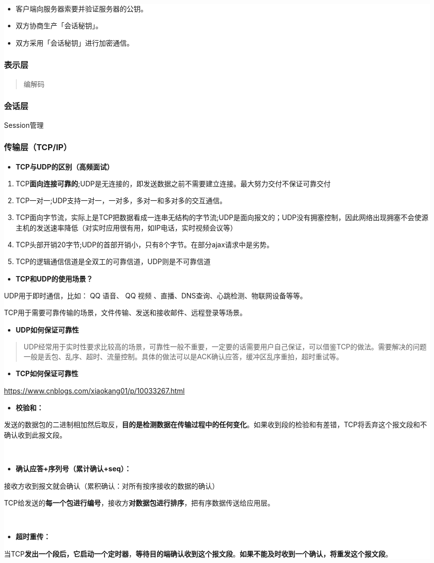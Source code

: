 -   客户端向服务器索要并验证服务器的公钥。

-   双方协商生产「会话秘钥」。

-   双方采用「会话秘钥」进行加密通信。

### 表示层

> 编解码

### 会话层

Session管理

### 传输层（TCP/IP）

-   **TCP与UDP的区别（高频面试）**

1.  TCP**面向连接可靠的**;UDP是无连接的，即发送数据之前不需要建立连接。最大努力交付不保证可靠交付

2.  TCP一对一;UDP支持一对一，一对多，多对一和多对多的交互通信。

3.  TCP面向字节流，实际上是TCP把数据看成一连串无结构的字节流;UDP是面向报文的；UDP没有拥塞控制，因此网络出现拥塞不会使源主机的发送速率降低（对实时应用很有用，如IP电话，实时视频会议等）

4.  TCP头部开销20字节;UDP的首部开销小，只有8个字节。在部分ajax请求中是劣势。

5.  TCP的逻辑通信信道是全双工的可靠信道，UDP则是不可靠信道

-   **TCP和UDP的使用场景？**

UDP用于即时通信，比如： QQ 语音、 QQ 视频
、直播、DNS查询、心跳检测、物联网设备等等。

TCP用于需要可靠传输的场景，文件传输、发送和接收邮件、远程登录等场景。

-   **UDP如何保证可靠性**

> UDP经常用于实时性要求比较高的场景，可靠性一般不重要，一定要的话需要用户自己保证，可以借鉴TCP的做法。需要解决的问题一般是丢包、乱序、超时、流量控制。具体的做法可以是ACK确认应答，缓冲区乱序重拍，超时重试等。

-   **TCP如何保证可靠性**

<https://www.cnblogs.com/xiaokang01/p/10033267.html>

-   **校验和：**

发送的数据包的二进制相加然后取反，**目的是检测数据在传输过程中的任何变化**。如果收到段的检验和有差错，TCP将丢弃这个报文段和不确认收到此报文段。 

 

-   **确认应答+序列号（累计确认+seq）：**

接收方收到报文就会确认（累积确认：对所有按序接收的数据的确认）

TCP给发送的**每一个包进行编号**，接收方**对数据包进行排序**，把有序数据传送给应用层。 

 

-   **超时重传：**

当TCP**发出一个段后，它启动一个定时器**，**等待目的端确认收到这个报文段**。**如果不能及时收到一个确认，将重发这个报文段**。 
